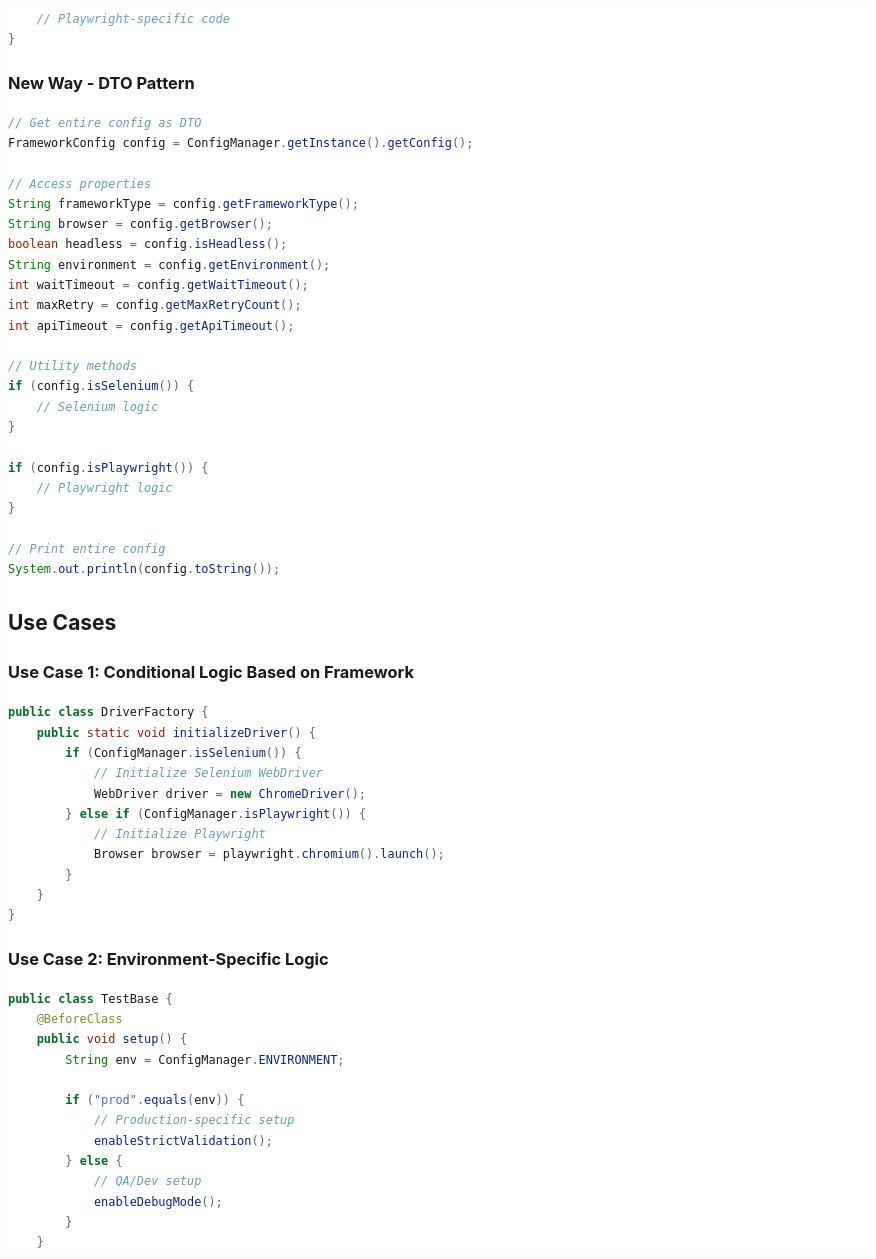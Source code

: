 ```java
    // Playwright-specific code
}
```

### New Way - DTO Pattern
```java
// Get entire config as DTO
FrameworkConfig config = ConfigManager.getInstance().getConfig();

// Access properties
String frameworkType = config.getFrameworkType();
String browser = config.getBrowser();
boolean headless = config.isHeadless();
String environment = config.getEnvironment();
int waitTimeout = config.getWaitTimeout();
int maxRetry = config.getMaxRetryCount();
int apiTimeout = config.getApiTimeout();

// Utility methods
if (config.isSelenium()) {
    // Selenium logic
}

if (config.isPlaywright()) {
    // Playwright logic
}

// Print entire config
System.out.println(config.toString());
```

## Use Cases

### Use Case 1: Conditional Logic Based on Framework
```java
public class DriverFactory {
    public static void initializeDriver() {
        if (ConfigManager.isSelenium()) {
            // Initialize Selenium WebDriver
            WebDriver driver = new ChromeDriver();
        } else if (ConfigManager.isPlaywright()) {
            // Initialize Playwright
            Browser browser = playwright.chromium().launch();
        }
    }
}
```

### Use Case 2: Environment-Specific Logic
```java
public class TestBase {
    @BeforeClass
    public void setup() {
        String env = ConfigManager.ENVIRONMENT;
        
        if ("prod".equals(env)) {
            // Production-specific setup
            enableStrictValidation();
        } else {
            // QA/Dev setup
            enableDebugMode();
        }
    }
```